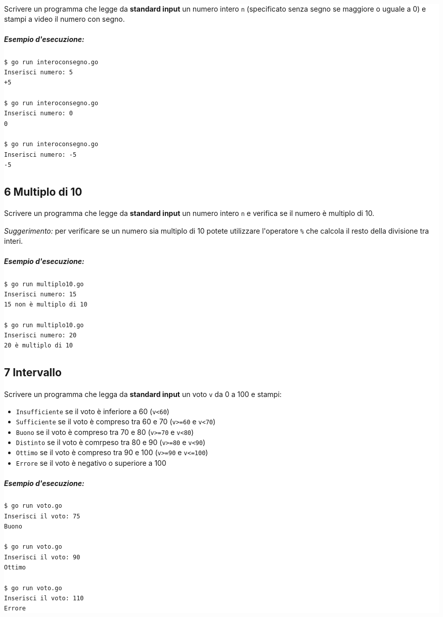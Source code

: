 Scrivere un programma che legge da **standard input** un numero intero `n` (specificato senza segno se maggiore o uguale a 0) e stampi a video il numero con segno.

##### Esempio d'esecuzione:

```text
$ go run interoconsegno.go
Inserisci numero: 5
+5

$ go run interoconsegno.go
Inserisci numero: 0
0

$ go run interoconsegno.go
Inserisci numero: -5
-5
```
## 6 Multiplo di 10

Scrivere un programma che legge da **standard input** un numero intero `n` e verifica se il numero è multiplo di 10.

*Suggerimento:* per verificare se un numero sia multiplo di 10 potete utilizzare l'operatore `%` che calcola il resto della divisione tra interi.

##### Esempio d'esecuzione:

```text
$ go run multiplo10.go
Inserisci numero: 15
15 non è multiplo di 10

$ go run multiplo10.go
Inserisci numero: 20
20 è multiplo di 10
```

## 7 Intervallo

Scrivere un programma che legga da **standard input** un voto `v` da 0 a 100 e stampi:  
* `Insufficiente` se il voto è inferiore a 60 (`v<60`) 
* `Sufficiente` se il voto è compreso tra 60 e 70 (`v>=60` e `v<70`)
* `Buono` se il voto è compreso tra 70 e 80 (`v>=70` e `v<80`)
* `Distinto` se il voto è comrpeso tra 80 e 90 (`v>=80` e `v<90`)
* `Ottimo` se il voto è compreso tra 90 e 100 (`v>=90` e `v<=100`)
* `Errore` se il voto è negativo o superiore a 100

##### Esempio d'esecuzione:

```text
$ go run voto.go
Inserisci il voto: 75
Buono

$ go run voto.go 
Inserisci il voto: 90
Ottimo

$ go run voto.go
Inserisci il voto: 110
Errore
```
